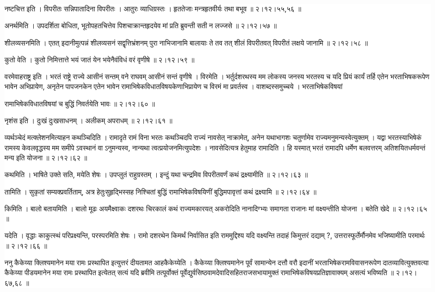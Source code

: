   

नष्टचित्त इति । विपरीतः सन्निपातादिना विपरीतः । आतुरः व्याधिग्रस्तः । हृततेजाः मन्त्रहृतवीर्यः तथा बभूव  ॥  २।१२।५५,५६  ॥   

  

अनर्थमिति । उपदर्शिता बोधिता, भूतोपहतचित्तेव पिशचाक्रान्तहृदयेव मां प्रति ब्रुवन्ती सती न लज्जसे  ॥  २।१२।५७  ॥   

  

शीलव्यसनमिति । एतत् इदानीमुत्पन्नं शीलव्यसनं सद्वृत्तिभ्रंशनम् पुरा नाभिजानामि बालायाः ते तव तत् शीलं विपरीतवत् विपरीतं लक्षये जानामि  ॥  २।१२।५८  ॥   

  

कुतो वेति । कुतो निमित्तात्ते भयं जातं येन भयेनैवंविधं वरं वृणीषे  ॥  २।१२।५९  ॥   

  

वरमेवाहराष्ट्र इति । भरतं राष्ट्रे राज्ये आसीनं सन्तम् वने राघवम् आसीनं सन्तं वृणीषे । विरमेति । भर्तुर्दशरथस्य मम लोकस्य जनस्य भरतस्य च यदि प्रियं कार्यं तर्हि एतेन भरताभिषकरूपेण भावेन अभिप्रायेण, अनृतेन पापजनकेन एतेन भावेन रामाभिषेकविधातविषयकेणाभिप्रायेण च विरमं मा प्रवर्तस्व । वाशब्दस्समुच्चये । भरताभिषेकविषयां  

रामाभिषेकविधातविषयां च बुद्धिं निवर्तयेति भावः  ॥  २।१२।६०  ॥   

  

नृशंस इति । दुःखं दुःखसाधनम् । अलीकम् अपराधम्  ॥  २।१२।६१  ॥   

  

व्यर्थञ्चेदं मत्क्लेशनमित्याहन कथञ्चिदिति । रामादृते रामं विना भरतः कथञ्चिदपि राज्यं नावसेत् नाक्रामेत्, अनेन यथाभागशः चतुर्णामेव राज्यमनुमन्यस्वेत्युक्तम् । यद्वा भरतस्याभिषेकं रामस्य केवलवृद्धस्य मम समीपे ऽवस्थानं वा ऽनुमन्यस्व, नान्यथा त्वत्प्रयोजनमित्युपदेशः । नावसेदित्यत्र हेतुमाह रामादिति । हि यस्मात् भरतं रामादपि धर्मेण बलवत्तरम् अतिशयितधर्मवन्तं मन्य इति योजना  ॥  २।१२।६२  ॥   

  

कथमिति । भाषिते उक्ते सति, मयेति शेषः । उपप्लुतं राहुग्रस्तम् । इन्दुं यथा चन्द्रमिव विपरीतवर्णं कथं द्रक्ष्यामीति  ॥  २।१२।६३  ॥   

  

तामिति । सुकृतां सम्यक्प्रवर्तिताम्, अत्र हेतुःसुहृद्भिस्सह निश्चितां बुद्धिं रामाभिषेकविषयिणीं बुद्धिमपावृत्तां कथं द्रक्ष्यामि  ॥  २।१२।६४  ॥   

  

किमिति । बालो बतायमिति । बालो मूढः अयमैक्ष्वाकः दशरथः चिरकालं कथं राज्यमकारयत् अकरोदिति नानादिग्भ्यः समागता राजानः मां वक्ष्यन्तीति योजना । बतेति खेदे  ॥  २।१२।६५  ॥   

  

यदेति । वृद्धाः काकुत्स्थं परिप्रक्ष्यन्ति, परस्परमिति शेषः । रामो दशरथेन किमर्थं निर्वासित इति राममुद्दिश्य यदि वक्ष्यन्ति तदाहं किमुत्तरं दद्याम् ?, उत्तरास्फूर्तेर्मौनमेव भजिष्यामीति परमार्थः  ॥  २।१२।६६  ॥   

  

ननु कैकेय्या क्लिश्यमानेन मया रामः प्रस्थापित इत्युत्तरं दीयतामत आहकैकेय्येति । कैकेय्या क्लिश्यमानेन पूर्वं सामान्येन दत्तौ वरौ इदानीं भरताभिषेकरामविवासनरूपेण दातव्यावित्युक्तवत्या कैकेय्या पीडयमानेन मया रामः प्रस्थापित इत्येतत् सत्यं यदि ब्रवीमि तत्पूर्वोक्तं पूर्वेद्युर्वसिष्ठवामदेवादिसहितराजसभायामुक्तं रामाभिषेकविषयप्रतिज्ञावाक्यम् असत्यं भविष्यति  ॥  २।१२।६७,६८  ॥   

  